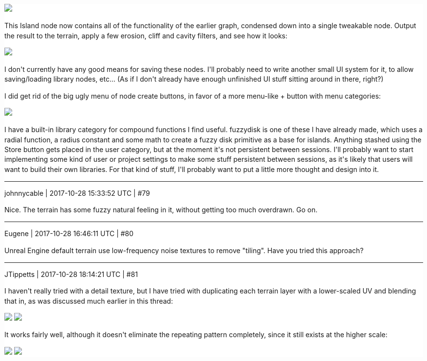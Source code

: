 <img src='//cdck-file-uploads-global.s3.dualstack.us-west-2.amazonaws.com/standard17/uploads/urho3d/original/1X/af0ba96c6a4559c6f66997069e647605b7eca5b9.png'>

This Island node now contains all of the functionality of the earlier graph, condensed down into a single tweakable node. Output the result to the terrain, apply a few erosion, cliff and cavity filters, and see how it looks:

<img src='//cdck-file-uploads-global.s3.dualstack.us-west-2.amazonaws.com/standard17/uploads/urho3d/original/1X/d36972e27b88c09d48b9c10606cd06c654dbd348.jpg'>

I don't currently have any good means for saving these nodes. I'll probably need to write another small UI system for it, to allow saving/loading library nodes, etc... (As if I don't already have enough unfinished UI stuff sitting around in there, right?)

I did get rid of the big ugly menu of node create buttons, in favor of a more menu-like + button with menu categories:

<img src='//cdck-file-uploads-global.s3.dualstack.us-west-2.amazonaws.com/standard17/uploads/urho3d/original/1X/278cd1dd98e7a3367876ee41537640bb8165a8d1.png'>

I have a built-in library category for compound functions I find useful. fuzzydisk is one of these I have already made, which uses a radial function, a radius constant and some math to create a fuzzy disk primitive as a base for islands. Anything stashed using the Store button gets placed in the user category, but at the moment it's not persistent between sessions. I'll probably want to start implementing some kind of user or project settings to make some stuff persistent between sessions, as it's likely that users will want to build their own libraries. For that kind of stuff, I'll probably want to put a little more thought and design into it.

-------------------------

johnnycable | 2017-10-28 15:33:52 UTC | #79

Nice. The terrain has some fuzzy natural feeling in it, without getting too much overdrawn. Go on.

-------------------------

Eugene | 2017-10-28 16:46:11 UTC | #80

Unreal Engine default terrain use low-frequency noise textures to remove "tiling". Have you tried this approach?

-------------------------

JTippetts | 2017-10-28 18:14:21 UTC | #81

I haven't really tried with a detail texture, but I have tried with duplicating each terrain layer with a lower-scaled UV and blending that in, as was discussed much earlier in this thread:

<img src='//cdck-file-uploads-global.s3.dualstack.us-west-2.amazonaws.com/standard17/uploads/urho3d/original/1X/30241292841c6e0ff11427ec8e6453a912aebbe5.jpg'>

<img src='//cdck-file-uploads-global.s3.dualstack.us-west-2.amazonaws.com/standard17/uploads/urho3d/original/1X/38b3f0f3598d41f7c995b4bade4feeb744207f6e.jpg'>

It works fairly well, although it doesn't eliminate the repeating pattern completely, since it still exists at the higher scale:

<img src='//cdck-file-uploads-global.s3.dualstack.us-west-2.amazonaws.com/standard17/uploads/urho3d/original/1X/b4f608c5370aae957bc8234990dff88ac57a8126.jpg'>

<img src='//cdck-file-uploads-global.s3.dualstack.us-west-2.amazonaws.com/standard17/uploads/urho3d/original/1X/da21c33cf49ca1d48b5abcd87183b1f26f7392e9.jpg'>
